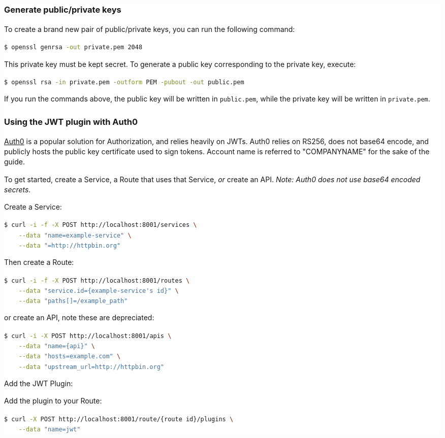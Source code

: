 ### Generate public/private keys

To create a brand new pair of public/private keys, you can run the following command:

```bash
$ openssl genrsa -out private.pem 2048
```

This private key must be kept secret. To generate a public key corresponding to the private key, execute:

```bash
$ openssl rsa -in private.pem -outform PEM -pubout -out public.pem
```

If you run the commands above, the public key will be written in `public.pem`, while the private key will be written in `private.pem`.

### Using the JWT plugin with Auth0

[Auth0](https://auth0.com/) is a popular solution for Authorization, and relies
heavily on JWTs. Auth0 relies on RS256, does not base64 encode, and publicly
hosts the public key certificate used to sign tokens. Account name is referred
to "COMPANYNAME" for the sake of the guide.

To get started, create a Service, a Route that uses that Service, *or* create
an API. _Note: Auth0 does not use base64 encoded secrets._

Create a Service:

```bash
$ curl -i -f -X POST http://localhost:8001/services \
    --data "name=example-service" \
    --data "=http://httpbin.org"
```

Then create a Route:

```bash
$ curl -i -f -X POST http://localhost:8001/routes \
    --data "service.id={example-service's id}" \
    --data "paths[]=/example_path"
```


or create an API, note these are depreciated:

```bash
$ curl -i -X POST http://localhost:8001/apis \
    --data "name={api}" \
    --data "hosts=example.com" \
    --data "upstream_url=http://httpbin.org"
```

Add the JWT Plugin:

Add the plugin to your Route:

```bash
$ curl -X POST http://localhost:8001/route/{route id}/plugins \
    --data "name=jwt"
```
